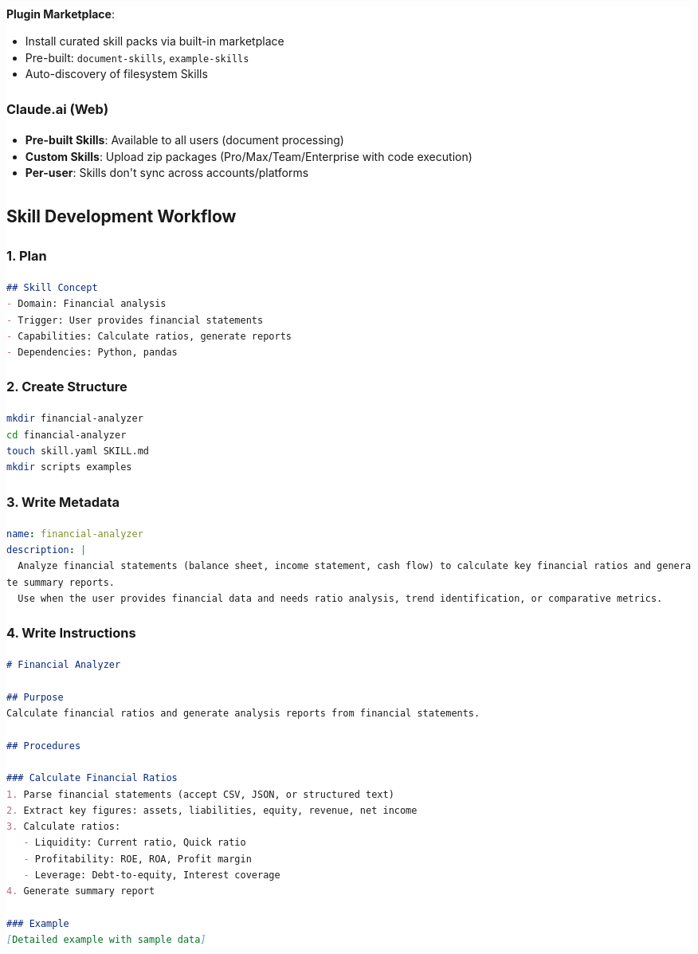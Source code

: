 **Plugin Marketplace**:
- Install curated skill packs via built-in marketplace
- Pre-built: `document-skills`, `example-skills`
- Auto-discovery of filesystem Skills

### Claude.ai (Web)

- **Pre-built Skills**: Available to all users (document processing)
- **Custom Skills**: Upload zip packages (Pro/Max/Team/Enterprise with code execution)
- **Per-user**: Skills don't sync across accounts/platforms

## Skill Development Workflow

### 1. Plan

```markdown
## Skill Concept
- Domain: Financial analysis
- Trigger: User provides financial statements
- Capabilities: Calculate ratios, generate reports
- Dependencies: Python, pandas
```

### 2. Create Structure

```bash
mkdir financial-analyzer
cd financial-analyzer
touch skill.yaml SKILL.md
mkdir scripts examples
```

### 3. Write Metadata

```yaml
name: financial-analyzer
description: |
  Analyze financial statements (balance sheet, income statement, cash flow) to calculate key financial ratios and generate summary reports.
  Use when the user provides financial data and needs ratio analysis, trend identification, or comparative metrics.
```

### 4. Write Instructions

```markdown
# Financial Analyzer

## Purpose
Calculate financial ratios and generate analysis reports from financial statements.

## Procedures

### Calculate Financial Ratios
1. Parse financial statements (accept CSV, JSON, or structured text)
2. Extract key figures: assets, liabilities, equity, revenue, net income
3. Calculate ratios:
   - Liquidity: Current ratio, Quick ratio
   - Profitability: ROE, ROA, Profit margin
   - Leverage: Debt-to-equity, Interest coverage
4. Generate summary report

### Example
[Detailed example with sample data]

```